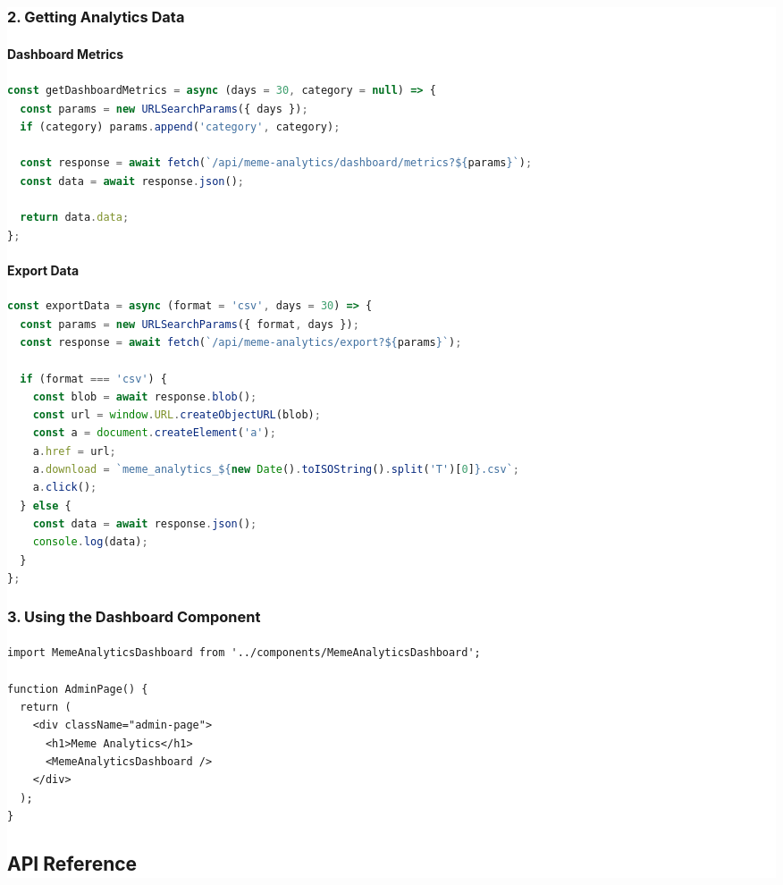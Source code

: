 ### 2. Getting Analytics Data

#### Dashboard Metrics
```javascript
const getDashboardMetrics = async (days = 30, category = null) => {
  const params = new URLSearchParams({ days });
  if (category) params.append('category', category);
  
  const response = await fetch(`/api/meme-analytics/dashboard/metrics?${params}`);
  const data = await response.json();
  
  return data.data;
};
```

#### Export Data
```javascript
const exportData = async (format = 'csv', days = 30) => {
  const params = new URLSearchParams({ format, days });
  const response = await fetch(`/api/meme-analytics/export?${params}`);
  
  if (format === 'csv') {
    const blob = await response.blob();
    const url = window.URL.createObjectURL(blob);
    const a = document.createElement('a');
    a.href = url;
    a.download = `meme_analytics_${new Date().toISOString().split('T')[0]}.csv`;
    a.click();
  } else {
    const data = await response.json();
    console.log(data);
  }
};
```

### 3. Using the Dashboard Component
```tsx
import MemeAnalyticsDashboard from '../components/MemeAnalyticsDashboard';

function AdminPage() {
  return (
    <div className="admin-page">
      <h1>Meme Analytics</h1>
      <MemeAnalyticsDashboard />
    </div>
  );
}
```

## API Reference
